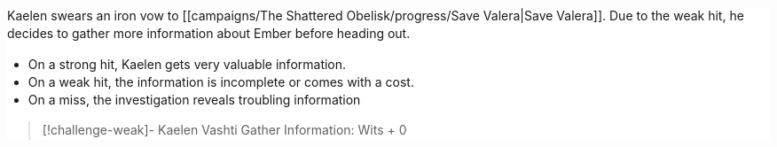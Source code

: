 

Kaelen swears an iron vow to [[campaigns/The Shattered Obelisk/progress/Save Valera\|Save Valera]]. Due to the weak hit, he decides to gather more information about Ember before heading out. 
- On a strong hit, Kaelen gets very valuable information.
- On a weak hit, the information is incomplete or comes with a cost.
- On a miss, the investigation reveals troubling information

> [!challenge-weak]- Kaelen Vashti Gather Information: Wits + 0